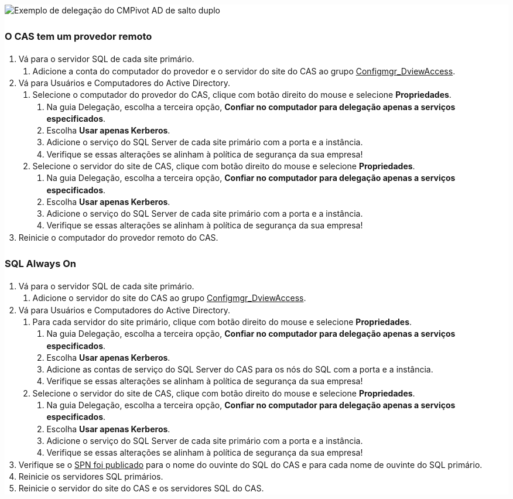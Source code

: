    ![Exemplo de delegação do CMPivot AD de salto duplo](media/cmpivot-ad-delegation.png)

### <a name="cas-has-a-remote-provider"></a>O CAS tem um provedor remoto

1. Vá para o servidor SQL de cada site primário.
   1. Adicione a conta do computador do provedor e o servidor do site do CAS ao grupo [Configmgr_DviewAccess](/sccm/core/plan-design/hierarchy/accounts#configmgr_dviewaccess).
1. Vá para Usuários e Computadores do Active Directory.
   1. Selecione o computador do provedor do CAS, clique com botão direito do mouse e selecione **Propriedades**.
      1. Na guia Delegação, escolha a terceira opção, **Confiar no computador para delegação apenas a serviços especificados**. 
      1. Escolha **Usar apenas Kerberos**.
      1. Adicione o serviço do SQL Server de cada site primário com a porta e a instância.
      1. Verifique se essas alterações se alinham à política de segurança da sua empresa!
   1. Selecione o servidor do site de CAS, clique com botão direito do mouse e selecione **Propriedades**.
      1. Na guia Delegação, escolha a terceira opção, **Confiar no computador para delegação apenas a serviços especificados**. 
      1. Escolha **Usar apenas Kerberos**.
      1. Adicione o serviço do SQL Server de cada site primário com a porta e a instância.
      1. Verifique se essas alterações se alinham à política de segurança da sua empresa!
1. Reinicie o computador do provedor remoto do CAS.

### <a name="sql-always-on"></a>SQL Always On

1. Vá para o servidor SQL de cada site primário.
   1. Adicione o servidor do site do CAS ao grupo [Configmgr_DviewAccess](/sccm/core/plan-design/hierarchy/accounts#configmgr_dviewaccess).
1. Vá para Usuários e Computadores do Active Directory.
   1. Para cada servidor do site primário, clique com botão direito do mouse e selecione **Propriedades**.
      1. Na guia Delegação, escolha a terceira opção, **Confiar no computador para delegação apenas a serviços especificados**. 
      1. Escolha **Usar apenas Kerberos**.
      1. Adicione as contas de serviço do SQL Server do CAS para os nós do SQL com a porta e a instância.
      1. Verifique se essas alterações se alinham à política de segurança da sua empresa!
   1. Selecione o servidor do site de CAS, clique com botão direito do mouse e selecione **Propriedades**.
      1. Na guia Delegação, escolha a terceira opção, **Confiar no computador para delegação apenas a serviços especificados**. 
      1. Escolha **Usar apenas Kerberos**.
      1. Adicione o serviço do SQL Server de cada site primário com a porta e a instância.
      1. Verifique se essas alterações se alinham à política de segurança da sua empresa!
1. Verifique se o [SPN foi publicado](https://docs.microsoft.com/sql/database-engine/availability-groups/windows/listeners-client-connectivity-application-failover?view=sql-server-2017#SPNs) para o nome do ouvinte do SQL do CAS e para cada nome de ouvinte do SQL primário.
1. Reinicie os servidores SQL primários.
1. Reinicie o servidor do site do CAS e os servidores SQL do CAS.
